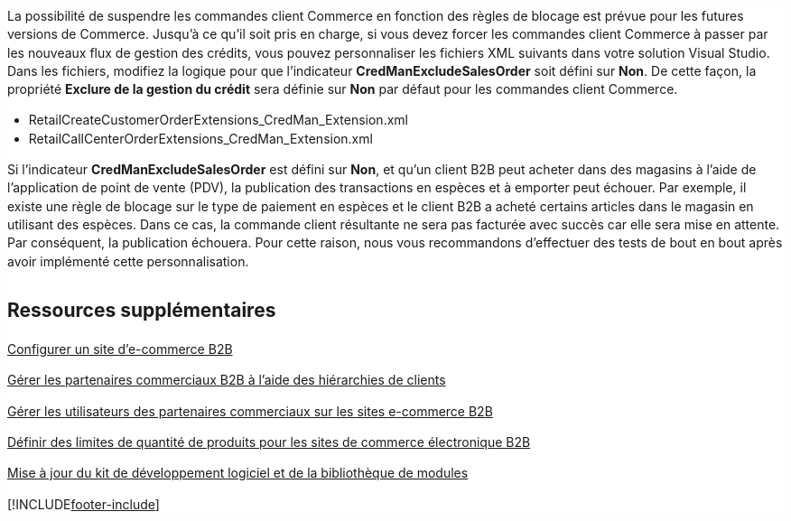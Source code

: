 La possibilité de suspendre les commandes client Commerce en fonction des règles de blocage est prévue pour les futures versions de Commerce. Jusqu’à ce qu’il soit pris en charge, si vous devez forcer les commandes client Commerce à passer par les nouveaux flux de gestion des crédits, vous pouvez personnaliser les fichiers XML suivants dans votre solution Visual Studio. Dans les fichiers, modifiez la logique pour que l’indicateur **CredManExcludeSalesOrder** soit défini sur **Non**. De cette façon, la propriété **Exclure de la gestion du crédit** sera définie sur **Non** par défaut pour les commandes client Commerce.

- RetailCreateCustomerOrderExtensions_CredMan_Extension.xml
- RetailCallCenterOrderExtensions_CredMan_Extension.xml

Si l’indicateur **CredManExcludeSalesOrder** est défini sur **Non**, et qu’un client B2B peut acheter dans des magasins à l’aide de l’application de point de vente (PDV), la publication des transactions en espèces et à emporter peut échouer. Par exemple, il existe une règle de blocage sur le type de paiement en espèces et le client B2B a acheté certains articles dans le magasin en utilisant des espèces. Dans ce cas, la commande client résultante ne sera pas facturée avec succès car elle sera mise en attente. Par conséquent, la publication échouera. Pour cette raison, nous vous recommandons d’effectuer des tests de bout en bout après avoir implémenté cette personnalisation.

## <a name="additional-resources"></a>Ressources supplémentaires

[Configurer un site d’e-commerce B2B](set-up-b2b-site.md)

[Gérer les partenaires commerciaux B2B à l’aide des hiérarchies de clients](partners-customer-hierarchies.md)

[Gérer les utilisateurs des partenaires commerciaux sur les sites e-commerce B2B](manage-b2b-users.md)

[Définir des limites de quantité de produits pour les sites de commerce électronique B2B](quantity-limits.md)

[Mise à jour du kit de développement logiciel et de la bibliothèque de modules](../e-commerce-extensibility/sdk-updates.md)


[!INCLUDE[footer-include](../../includes/footer-banner.md)]
